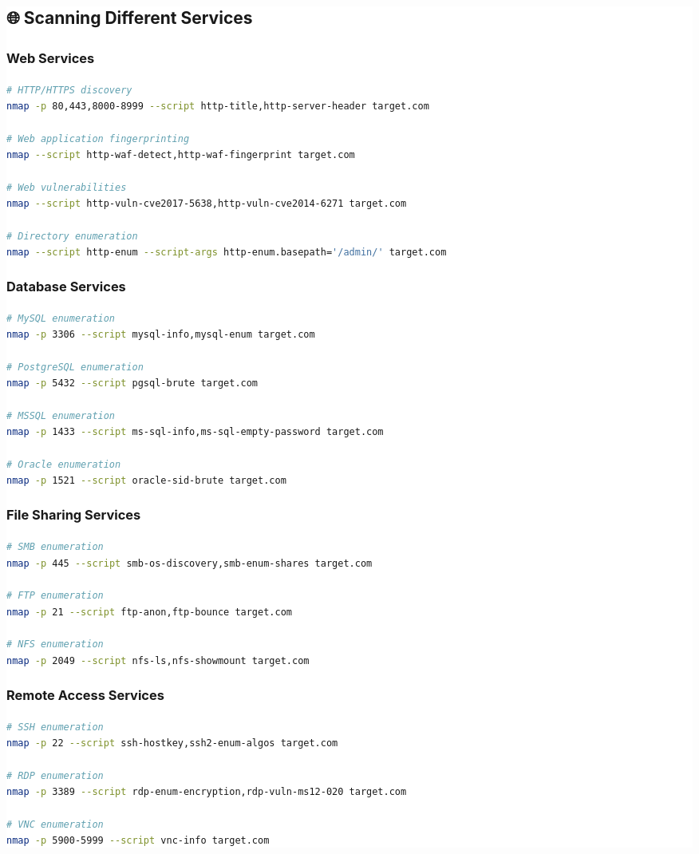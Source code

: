 ## 🌐 Scanning Different Services

### Web Services

```bash
# HTTP/HTTPS discovery
nmap -p 80,443,8000-8999 --script http-title,http-server-header target.com

# Web application fingerprinting
nmap --script http-waf-detect,http-waf-fingerprint target.com

# Web vulnerabilities
nmap --script http-vuln-cve2017-5638,http-vuln-cve2014-6271 target.com

# Directory enumeration
nmap --script http-enum --script-args http-enum.basepath='/admin/' target.com
```

### Database Services

```bash
# MySQL enumeration
nmap -p 3306 --script mysql-info,mysql-enum target.com

# PostgreSQL enumeration
nmap -p 5432 --script pgsql-brute target.com

# MSSQL enumeration
nmap -p 1433 --script ms-sql-info,ms-sql-empty-password target.com

# Oracle enumeration
nmap -p 1521 --script oracle-sid-brute target.com
```

### File Sharing Services

```bash
# SMB enumeration
nmap -p 445 --script smb-os-discovery,smb-enum-shares target.com

# FTP enumeration
nmap -p 21 --script ftp-anon,ftp-bounce target.com

# NFS enumeration
nmap -p 2049 --script nfs-ls,nfs-showmount target.com
```

### Remote Access Services

```bash
# SSH enumeration
nmap -p 22 --script ssh-hostkey,ssh2-enum-algos target.com

# RDP enumeration
nmap -p 3389 --script rdp-enum-encryption,rdp-vuln-ms12-020 target.com

# VNC enumeration
nmap -p 5900-5999 --script vnc-info target.com
```
